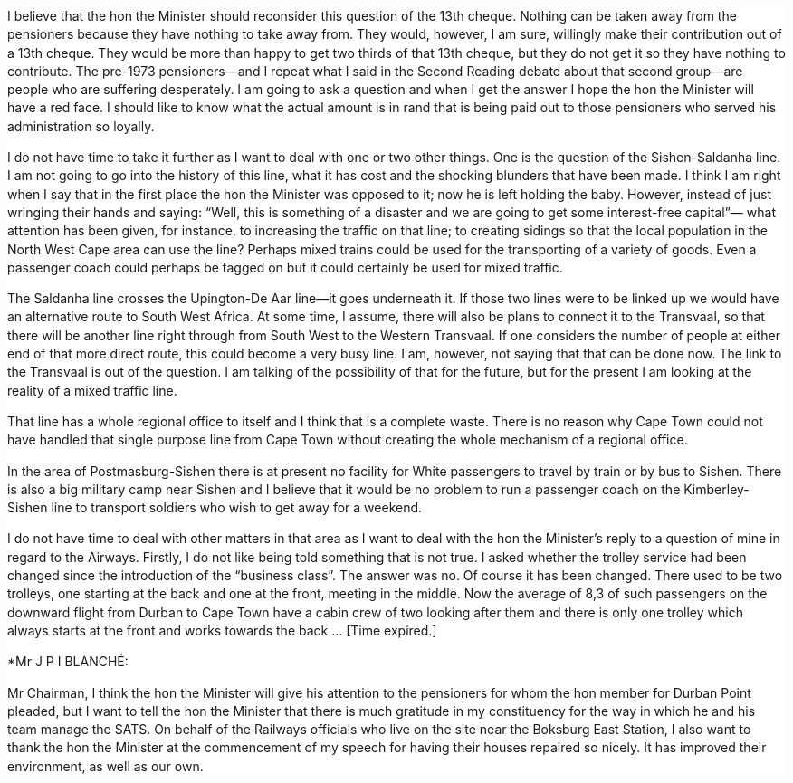 <p>I believe that the hon the Minister should reconsider this question of the 13th cheque. Nothing can be taken away from the pensioners because they have nothing to take away from. They would, however, I am sure, willingly make their contribution out of a 13th cheque. They would be more than happy to get two thirds of that 13th cheque, but they do not get it so they have nothing to contribute. The pre-1973 pensioners&#x2014;and I repeat what I said in the Second Reading debate about that second group&#x2014;are people who are suffering desperately. I am going to ask a question and when I get the answer I hope the hon the Minister will have a red face. I should like to know what the actual amount is in rand that is being paid out to those pensioners who served his administration so loyally.</p>

<p>I do not have time to take it further as I want to deal with one or two other things. One is the question of the Sishen-Saldanha line. I am not going to go into the history of this line, what it has cost and the shocking blunders that have been made. I think I am right when I say that in the first place the hon the Minister was opposed to it; now he <span class="col_1817-1818" refersTo="page_0953"/>is left holding the baby. However, instead of just wringing their hands and saying: &#x201C;Well, this is something of a disaster and we are going to get some interest-free capital&#x201D;&#x2014; what attention has been given, for instance, to increasing the traffic on that line; to creating sidings so that the local population in the North West Cape area can use the line? Perhaps mixed trains could be used for the transporting of a variety of goods. Even a passenger coach could perhaps be tagged on but it could certainly be used for mixed traffic.</p>

<p>The Saldanha line crosses the Upington-De Aar line&#x2014;it goes underneath it. If those two lines were to be linked up we would have an alternative route to South West Africa. At some time, I assume, there will also be plans to connect it to the Transvaal, so that there will be another line right through from South West to the Western Transvaal. If one considers the number of people at either end of that more direct route, this could become a very busy line. I am, however, not saying that that can be done now. The link to the Transvaal is out of the question. I am talking of the possibility of that for the future, but for the present I am looking at the reality of a mixed traffic line.</p>

<p>That line has a whole regional office to itself and I think that is a complete waste. There is no reason why Cape Town could not have handled that single purpose line from Cape Town without creating the whole mechanism of a regional office.</p>

<p>In the area of Postmasburg-Sishen there is at present no facility for White passengers to travel by train or by bus to Sishen. There is also a big military camp near Sishen and I believe that it would be no problem to run a passenger coach on the Kimberley-Sishen line to transport soldiers who wish to get away for a weekend.</p>

<p>I do not have time to deal with other matters in that area as I want to deal with the hon the Minister&#x2019;s reply to a question of mine in regard to the Airways. Firstly, I do not like being told something that is not true. I asked whether the trolley service had been changed since the introduction of the &#x201C;business class&#x201D;. The answer was no. Of course it has been changed. There used to be two trolleys, one starting at the back and one at the front, meeting in the middle. Now the average of 8,3 of such passengers on the downward flight from Durban to Cape Town have a cabin crew of two looking after them and there is only one trolley which always starts at the front and works towards the back &#x2026; [Time expired.]</p>

</speech>

<speech by="#blanch&#x00E9;">

<from>*Mr <person refersTo="hansard_za">J P I BLANCH&#x00C9;</person>:</from>

<p>Mr Chairman, I think the hon the Minister will give his attention to the pensioners for whom the hon member for Durban Point pleaded, but I want to tell the hon the Minister that there is much gratitude in my constituency for the way in which he and his team manage the SATS. On behalf of the Railways officials who live on the site near the Boksburg East Station, I also want to thank the hon the Minister at the commencement of my speech for having their houses repaired so nicely. It has improved their environment, as well as our own.</p>
